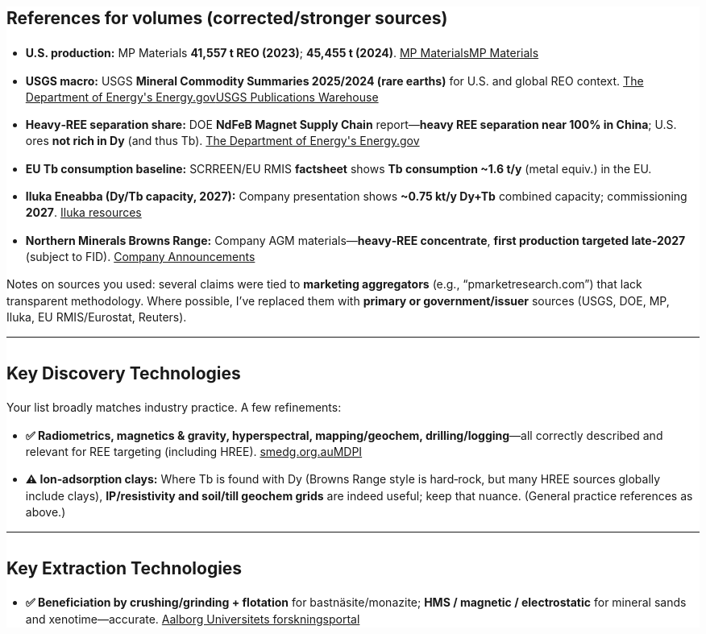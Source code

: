 
## **References for volumes (corrected/stronger sources)**

* **U.S. production:** MP Materials **41,557 t REO (2023)**; **45,455 t (2024)**. [MP Materials](https://mpmaterials.com/news//mp-materials-reports-fourth-quarter-2023-results/?utm_source=chatgpt.com)[MP Materials](https://investors.mpmaterials.com/investor-news/news-details/2024/MP-Materials-Reports-Fourth-Quarter-and-Full-Year-2023-Results/default.aspx?utm_source=chatgpt.com)

* **USGS macro:** USGS **Mineral Commodity Summaries 2025/2024 (rare earths)** for U.S. and global REO context. [The Department of Energy's Energy.gov](https://www.energy.gov/sites/default/files/2024-12/Neodymium%2520Magnets%2520Supply%2520Chain%2520Report%2520-%2520Final%5B1%5D.pdf?utm_source=chatgpt.com)[USGS Publications Warehouse](https://pubs.usgs.gov/periodicals/mcs2024/mcs2024-rare-earths.pdf?utm_source=chatgpt.com)

* **Heavy‑REE separation share:** DOE **NdFeB Magnet Supply Chain** report—**heavy REE separation near 100% in China**; U.S. ores **not rich in Dy** (and thus Tb). [The Department of Energy's Energy.gov](https://www.energy.gov/sites/default/files/2024-12/Neodymium%2520Magnets%2520Supply%2520Chain%2520Report%2520-%2520Final%5B1%5D.pdf?utm_source=chatgpt.com)

* **EU Tb consumption baseline:** SCRREEN/EU RMIS **factsheet** shows **Tb consumption \~1.6 t/y** (metal equiv.) in the EU.

* **Iluka Eneabba (Dy/Tb capacity, 2027):** Company presentation shows **\~0.75 kt/y Dy+Tb** combined capacity; commissioning **2027**. [Iluka resources](https://www.iluka.com/media/qx4hjxxd/6dec24-eneabba-rare-earths-positive-outcome-of-funding-discussions-and-updated-economics-presentation.pdf?utm_source=chatgpt.com)

* **Northern Minerals Browns Range:** Company AGM materials—**heavy‑REE concentrate**, **first production targeted late‑2027** (subject to FID). [Company Announcements](https://company-announcements.afr.com/asx/ntu/19cab788-adf2-11ef-9968-32bb3df8972d.pdf)

Notes on sources you used: several claims were tied to **marketing aggregators** (e.g., “pmarketresearch.com”) that lack transparent methodology. Where possible, I’ve replaced them with **primary or government/issuer** sources (USGS, DOE, MP, Iluka, EU RMIS/Eurostat, Reuters).

---

## **Key Discovery Technologies**

Your list broadly matches industry practice. A few refinements:

* **✅ Radiometrics, magnetics & gravity, hyperspectral, mapping/geochem, drilling/logging**—all correctly described and relevant for REE targeting (including HREE). [smedg.org.au](https://smedg.org.au/wp-content/uploads/2020/07/Hellman%20and%20Duncan%20REE%20Paper_2017.pdf?utm_source=chatgpt.com)[MDPI](https://www.mdpi.com/2075-163X/13/5/656?utm_source=chatgpt.com)

* **⚠️ Ion‑adsorption clays:** Where Tb is found with Dy (Browns Range style is hard‑rock, but many HREE sources globally include clays), **IP/resistivity and soil/till geochem grids** are indeed useful; keep that nuance. (General practice references as above.)

---

## **Key Extraction Technologies**

* **✅ Beneficiation by crushing/grinding \+ flotation** for bastnäsite/monazite; **HMS / magnetic / electrostatic** for mineral sands and xenotime—accurate. [Aalborg Universitets forskningsportal](https://vbn.aau.dk/files/782047278/1-s2.0-S004896972501023X-main.pdf?utm_source=chatgpt.com)
